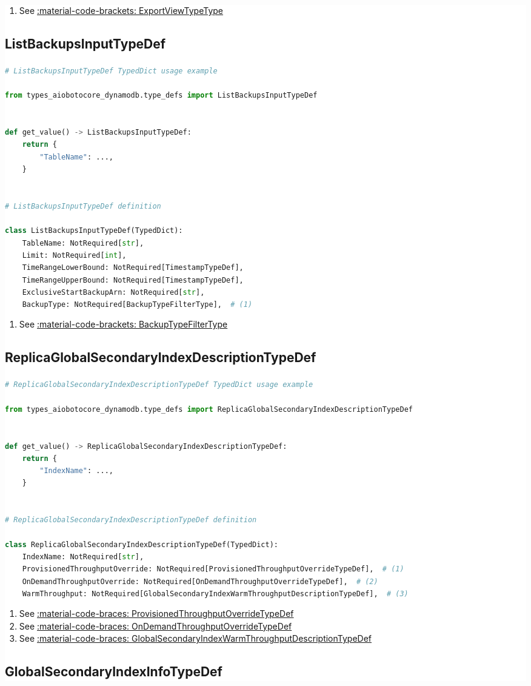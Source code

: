 1. See [:material-code-brackets: ExportViewTypeType](./literals.md#exportviewtypetype) 
## ListBackupsInputTypeDef

```python
# ListBackupsInputTypeDef TypedDict usage example

from types_aiobotocore_dynamodb.type_defs import ListBackupsInputTypeDef


def get_value() -> ListBackupsInputTypeDef:
    return {
        "TableName": ...,
    }


# ListBackupsInputTypeDef definition

class ListBackupsInputTypeDef(TypedDict):
    TableName: NotRequired[str],
    Limit: NotRequired[int],
    TimeRangeLowerBound: NotRequired[TimestampTypeDef],
    TimeRangeUpperBound: NotRequired[TimestampTypeDef],
    ExclusiveStartBackupArn: NotRequired[str],
    BackupType: NotRequired[BackupTypeFilterType],  # (1)
```

1. See [:material-code-brackets: BackupTypeFilterType](./literals.md#backuptypefiltertype) 
## ReplicaGlobalSecondaryIndexDescriptionTypeDef

```python
# ReplicaGlobalSecondaryIndexDescriptionTypeDef TypedDict usage example

from types_aiobotocore_dynamodb.type_defs import ReplicaGlobalSecondaryIndexDescriptionTypeDef


def get_value() -> ReplicaGlobalSecondaryIndexDescriptionTypeDef:
    return {
        "IndexName": ...,
    }


# ReplicaGlobalSecondaryIndexDescriptionTypeDef definition

class ReplicaGlobalSecondaryIndexDescriptionTypeDef(TypedDict):
    IndexName: NotRequired[str],
    ProvisionedThroughputOverride: NotRequired[ProvisionedThroughputOverrideTypeDef],  # (1)
    OnDemandThroughputOverride: NotRequired[OnDemandThroughputOverrideTypeDef],  # (2)
    WarmThroughput: NotRequired[GlobalSecondaryIndexWarmThroughputDescriptionTypeDef],  # (3)
```

1. See [:material-code-braces: ProvisionedThroughputOverrideTypeDef](./type_defs.md#provisionedthroughputoverridetypedef) 
2. See [:material-code-braces: OnDemandThroughputOverrideTypeDef](./type_defs.md#ondemandthroughputoverridetypedef) 
3. See [:material-code-braces: GlobalSecondaryIndexWarmThroughputDescriptionTypeDef](./type_defs.md#globalsecondaryindexwarmthroughputdescriptiontypedef) 
## GlobalSecondaryIndexInfoTypeDef
